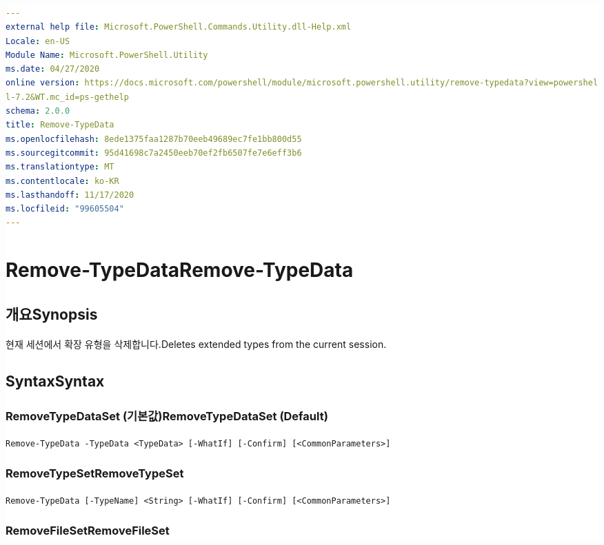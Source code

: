 ```yaml
---
external help file: Microsoft.PowerShell.Commands.Utility.dll-Help.xml
Locale: en-US
Module Name: Microsoft.PowerShell.Utility
ms.date: 04/27/2020
online version: https://docs.microsoft.com/powershell/module/microsoft.powershell.utility/remove-typedata?view=powershell-7.2&WT.mc_id=ps-gethelp
schema: 2.0.0
title: Remove-TypeData
ms.openlocfilehash: 8ede1375faa1287b70eeb49689ec7fe1bb800d55
ms.sourcegitcommit: 95d41698c7a2450eeb70ef2fb6507fe7e6eff3b6
ms.translationtype: MT
ms.contentlocale: ko-KR
ms.lasthandoff: 11/17/2020
ms.locfileid: "99605504"
---
```

# <span data-ttu-id="3a17a-102">Remove-TypeData</span><span class="sxs-lookup"><span data-stu-id="3a17a-102">Remove-TypeData</span></span>

## <span data-ttu-id="3a17a-103">개요</span><span class="sxs-lookup"><span data-stu-id="3a17a-103">Synopsis</span></span>
<span data-ttu-id="3a17a-104">현재 세션에서 확장 유형을 삭제합니다.</span><span class="sxs-lookup"><span data-stu-id="3a17a-104">Deletes extended types from the current session.</span></span>

## <span data-ttu-id="3a17a-105">Syntax</span><span class="sxs-lookup"><span data-stu-id="3a17a-105">Syntax</span></span>

### <span data-ttu-id="3a17a-106">RemoveTypeDataSet (기본값)</span><span class="sxs-lookup"><span data-stu-id="3a17a-106">RemoveTypeDataSet (Default)</span></span>

```
Remove-TypeData -TypeData <TypeData> [-WhatIf] [-Confirm] [<CommonParameters>]
```

### <span data-ttu-id="3a17a-107">RemoveTypeSet</span><span class="sxs-lookup"><span data-stu-id="3a17a-107">RemoveTypeSet</span></span>

```
Remove-TypeData [-TypeName] <String> [-WhatIf] [-Confirm] [<CommonParameters>]
```

### <span data-ttu-id="3a17a-108">RemoveFileSet</span><span class="sxs-lookup"><span data-stu-id="3a17a-108">RemoveFileSet</span></span>
